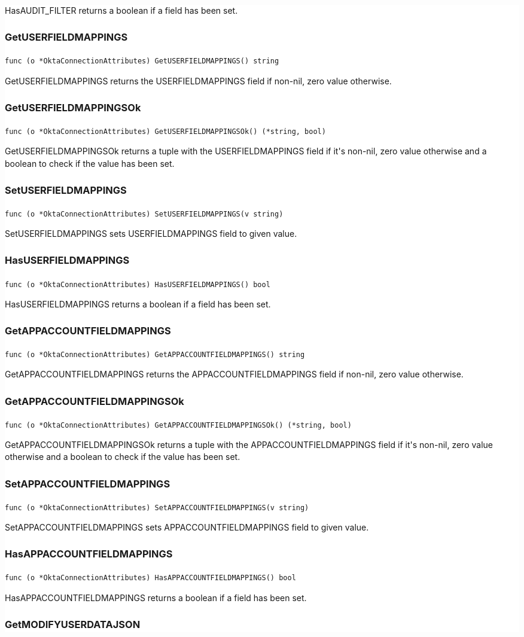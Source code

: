 HasAUDIT_FILTER returns a boolean if a field has been set.

### GetUSERFIELDMAPPINGS

`func (o *OktaConnectionAttributes) GetUSERFIELDMAPPINGS() string`

GetUSERFIELDMAPPINGS returns the USERFIELDMAPPINGS field if non-nil, zero value otherwise.

### GetUSERFIELDMAPPINGSOk

`func (o *OktaConnectionAttributes) GetUSERFIELDMAPPINGSOk() (*string, bool)`

GetUSERFIELDMAPPINGSOk returns a tuple with the USERFIELDMAPPINGS field if it's non-nil, zero value otherwise
and a boolean to check if the value has been set.

### SetUSERFIELDMAPPINGS

`func (o *OktaConnectionAttributes) SetUSERFIELDMAPPINGS(v string)`

SetUSERFIELDMAPPINGS sets USERFIELDMAPPINGS field to given value.

### HasUSERFIELDMAPPINGS

`func (o *OktaConnectionAttributes) HasUSERFIELDMAPPINGS() bool`

HasUSERFIELDMAPPINGS returns a boolean if a field has been set.

### GetAPPACCOUNTFIELDMAPPINGS

`func (o *OktaConnectionAttributes) GetAPPACCOUNTFIELDMAPPINGS() string`

GetAPPACCOUNTFIELDMAPPINGS returns the APPACCOUNTFIELDMAPPINGS field if non-nil, zero value otherwise.

### GetAPPACCOUNTFIELDMAPPINGSOk

`func (o *OktaConnectionAttributes) GetAPPACCOUNTFIELDMAPPINGSOk() (*string, bool)`

GetAPPACCOUNTFIELDMAPPINGSOk returns a tuple with the APPACCOUNTFIELDMAPPINGS field if it's non-nil, zero value otherwise
and a boolean to check if the value has been set.

### SetAPPACCOUNTFIELDMAPPINGS

`func (o *OktaConnectionAttributes) SetAPPACCOUNTFIELDMAPPINGS(v string)`

SetAPPACCOUNTFIELDMAPPINGS sets APPACCOUNTFIELDMAPPINGS field to given value.

### HasAPPACCOUNTFIELDMAPPINGS

`func (o *OktaConnectionAttributes) HasAPPACCOUNTFIELDMAPPINGS() bool`

HasAPPACCOUNTFIELDMAPPINGS returns a boolean if a field has been set.

### GetMODIFYUSERDATAJSON
